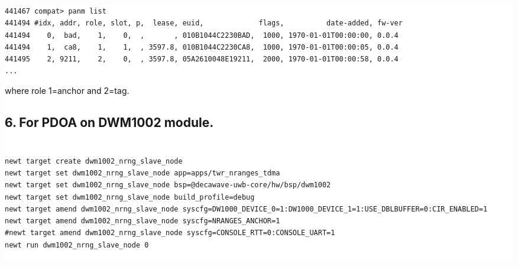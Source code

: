 ```
441467 compat> panm list
441494 #idx, addr, role, slot, p,  lease, euid,             flags,          date-added, fw-ver
441494    0,  bad,    1,    0,  ,       , 010B1044C2230BAD,  1000, 1970-01-01T00:00:00, 0.0.4
441494    1,  ca8,    1,    1,  , 3597.8, 010B1044C2230CA8,  1000, 1970-01-01T00:00:05, 0.0.4
441495    2, 9211,    2,    0,  , 3597.8, 05A2610048E19211,  2000, 1970-01-01T00:00:58, 0.0.4
...
```

where role 1=anchor and 2=tag.


## 6. For PDOA on DWM1002 module. 

```no-highlight

newt target create dwm1002_nrng_slave_node
newt target set dwm1002_nrng_slave_node app=apps/twr_nranges_tdma
newt target set dwm1002_nrng_slave_node bsp=@decawave-uwb-core/hw/bsp/dwm1002
newt target set dwm1002_nrng_slave_node build_profile=debug
newt target amend dwm1002_nrng_slave_node syscfg=DW1000_DEVICE_0=1:DW1000_DEVICE_1=1:USE_DBLBUFFER=0:CIR_ENABLED=1
newt target amend dwm1002_nrng_slave_node syscfg=NRANGES_ANCHOR=1
#newt target amend dwm1002_nrng_slave_node syscfg=CONSOLE_RTT=0:CONSOLE_UART=1
newt run dwm1002_nrng_slave_node 0


```
